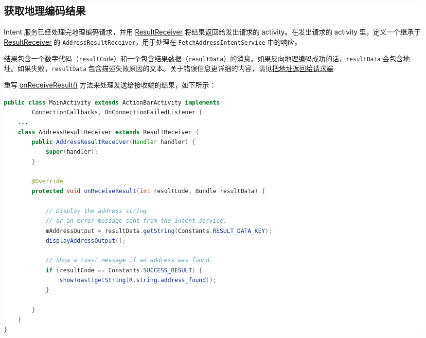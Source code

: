 
## 获取地理编码结果

Intent 服务已经处理完地理编码请求，并用 [ResultReceiver](http://developer.huawei.com/reference/ohos/os/ResultReceiver.html) 将结果返回给发出请求的 activity。在发出请求的 activity 里，定义一个继承于 [ResultReceiver](http://developer.huawei.com/reference/ohos/os/ResultReceiver.html) 的 `AddressResultReceiver`，用于处理在 `FetchAddressIntentService` 中的响应。

结果包含一个数字代码（`resultCode`）和一个包含结果数据（`resultData`）的消息。如果反向地理编码成功的话，`resultData` 会包含地址。如果失败，`resultData` 包含描述失败原因的文本。关于错误信息更详细的内容，请见[把地址返回给请求端]()

重写 <a href="http://developer.huawei.com/reference/ohos/os/ResultReceiver.html#onReceiveResult(int, ohos.os.Bundle)">onReceiveResult()</a> 方法来处理发送给接收端的结果，如下所示：

```java
public class MainActivity extends ActionBarActivity implements
        ConnectionCallbacks, OnConnectionFailedListener {
    ...
    class AddressResultReceiver extends ResultReceiver {
        public AddressResultReceiver(Handler handler) {
            super(handler);
        }

        @Override
        protected void onReceiveResult(int resultCode, Bundle resultData) {

            // Display the address string
            // or an error message sent from the intent service.
            mAddressOutput = resultData.getString(Constants.RESULT_DATA_KEY);
            displayAddressOutput();

            // Show a toast message if an address was found.
            if (resultCode == Constants.SUCCESS_RESULT) {
                showToast(getString(R.string.address_found));
            }

        }
    }
}
```
